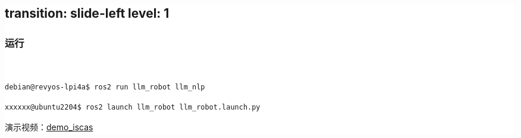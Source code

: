 transition: slide-left
level: 1
---

### 运行

<br>

```bash
debian@revyos-lpi4a$ ros2 run llm_robot llm_nlp
```

```bash
xxxxxx@ubuntu2204$ ros2 launch llm_robot llm_robot.launch.py
```

演示视频：[demo_iscas](https://github.com/lalafua/sim_llm/blob/main/assets/demo_iscas.webm)